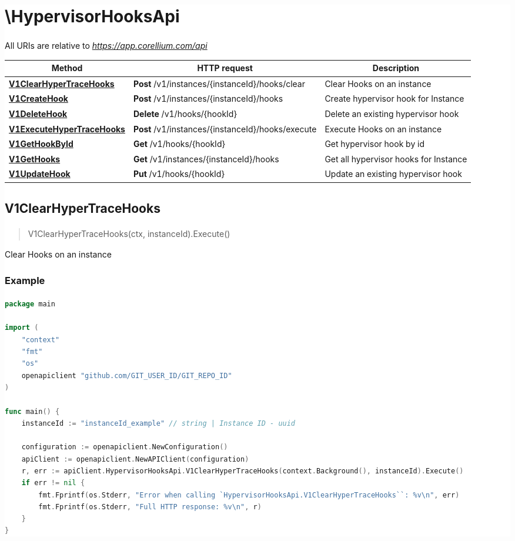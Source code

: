 # \HypervisorHooksApi

All URIs are relative to *https://app.corellium.com/api*

Method | HTTP request | Description
------------- | ------------- | -------------
[**V1ClearHyperTraceHooks**](HypervisorHooksApi.md#V1ClearHyperTraceHooks) | **Post** /v1/instances/{instanceId}/hooks/clear | Clear Hooks on an instance
[**V1CreateHook**](HypervisorHooksApi.md#V1CreateHook) | **Post** /v1/instances/{instanceId}/hooks | Create hypervisor hook for Instance
[**V1DeleteHook**](HypervisorHooksApi.md#V1DeleteHook) | **Delete** /v1/hooks/{hookId} | Delete an existing hypervisor hook
[**V1ExecuteHyperTraceHooks**](HypervisorHooksApi.md#V1ExecuteHyperTraceHooks) | **Post** /v1/instances/{instanceId}/hooks/execute | Execute Hooks on an instance
[**V1GetHookById**](HypervisorHooksApi.md#V1GetHookById) | **Get** /v1/hooks/{hookId} | Get hypervisor hook by id
[**V1GetHooks**](HypervisorHooksApi.md#V1GetHooks) | **Get** /v1/instances/{instanceId}/hooks | Get all hypervisor hooks for Instance
[**V1UpdateHook**](HypervisorHooksApi.md#V1UpdateHook) | **Put** /v1/hooks/{hookId} | Update an existing hypervisor hook



## V1ClearHyperTraceHooks

> V1ClearHyperTraceHooks(ctx, instanceId).Execute()

Clear Hooks on an instance

### Example

```go
package main

import (
    "context"
    "fmt"
    "os"
    openapiclient "github.com/GIT_USER_ID/GIT_REPO_ID"
)

func main() {
    instanceId := "instanceId_example" // string | Instance ID - uuid

    configuration := openapiclient.NewConfiguration()
    apiClient := openapiclient.NewAPIClient(configuration)
    r, err := apiClient.HypervisorHooksApi.V1ClearHyperTraceHooks(context.Background(), instanceId).Execute()
    if err != nil {
        fmt.Fprintf(os.Stderr, "Error when calling `HypervisorHooksApi.V1ClearHyperTraceHooks``: %v\n", err)
        fmt.Fprintf(os.Stderr, "Full HTTP response: %v\n", r)
    }
}
```
